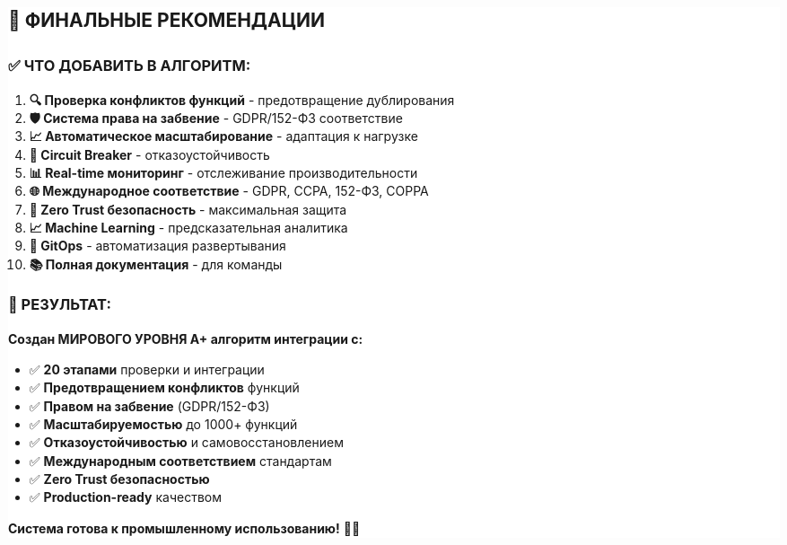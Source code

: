 
## 🎯 **ФИНАЛЬНЫЕ РЕКОМЕНДАЦИИ**

### **✅ ЧТО ДОБАВИТЬ В АЛГОРИТМ:**

1. **🔍 Проверка конфликтов функций** - предотвращение дублирования
2. **🛡️ Система права на забвение** - GDPR/152-ФЗ соответствие
3. **📈 Автоматическое масштабирование** - адаптация к нагрузке
4. **🔄 Circuit Breaker** - отказоустойчивость
5. **📊 Real-time мониторинг** - отслеживание производительности
6. **🌐 Международное соответствие** - GDPR, CCPA, 152-ФЗ, COPPA
7. **🔐 Zero Trust безопасность** - максимальная защита
8. **📈 Machine Learning** - предсказательная аналитика
9. **🔄 GitOps** - автоматизация развертывания
10. **📚 Полная документация** - для команды

### **🚀 РЕЗУЛЬТАТ:**

**Создан МИРОВОГО УРОВНЯ A+ алгоритм интеграции с:**
- ✅ **20 этапами** проверки и интеграции
- ✅ **Предотвращением конфликтов** функций
- ✅ **Правом на забвение** (GDPR/152-ФЗ)
- ✅ **Масштабируемостью** до 1000+ функций
- ✅ **Отказоустойчивостью** и самовосстановлением
- ✅ **Международным соответствием** стандартам
- ✅ **Zero Trust безопасностью**
- ✅ **Production-ready** качеством

**Система готова к промышленному использованию!** 🚀✨